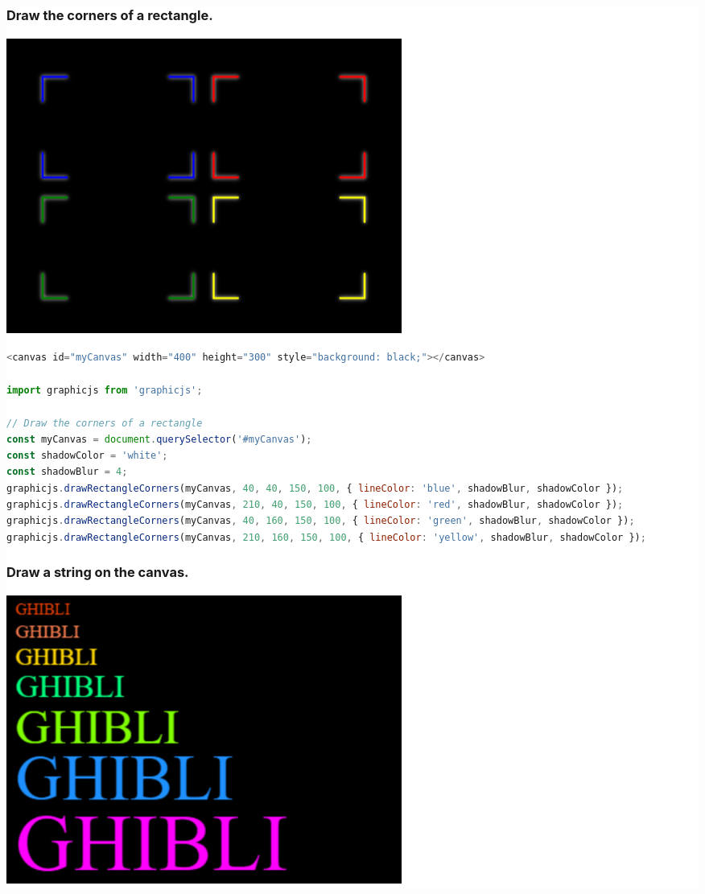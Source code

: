 ### Draw the corners of a rectangle.

![drawRectangleCorners.png](https://raw.githubusercontent.com/takuya-motoshima/graphicjs/master/screencap/drawRectangleCorners.png)

```js
<canvas id="myCanvas" width="400" height="300" style="background: black;"></canvas>

import graphicjs from 'graphicjs';

// Draw the corners of a rectangle
const myCanvas = document.querySelector('#myCanvas');
const shadowColor = 'white';
const shadowBlur = 4;
graphicjs.drawRectangleCorners(myCanvas, 40, 40, 150, 100, { lineColor: 'blue', shadowBlur, shadowColor });
graphicjs.drawRectangleCorners(myCanvas, 210, 40, 150, 100, { lineColor: 'red', shadowBlur, shadowColor });
graphicjs.drawRectangleCorners(myCanvas, 40, 160, 150, 100, { lineColor: 'green', shadowBlur, shadowColor });
graphicjs.drawRectangleCorners(myCanvas, 210, 160, 150, 100, { lineColor: 'yellow', shadowBlur, shadowColor });
```

### Draw a string on the canvas.

![drawText.png](https://raw.githubusercontent.com/takuya-motoshima/graphicjs/master/screencap/drawText.png)
